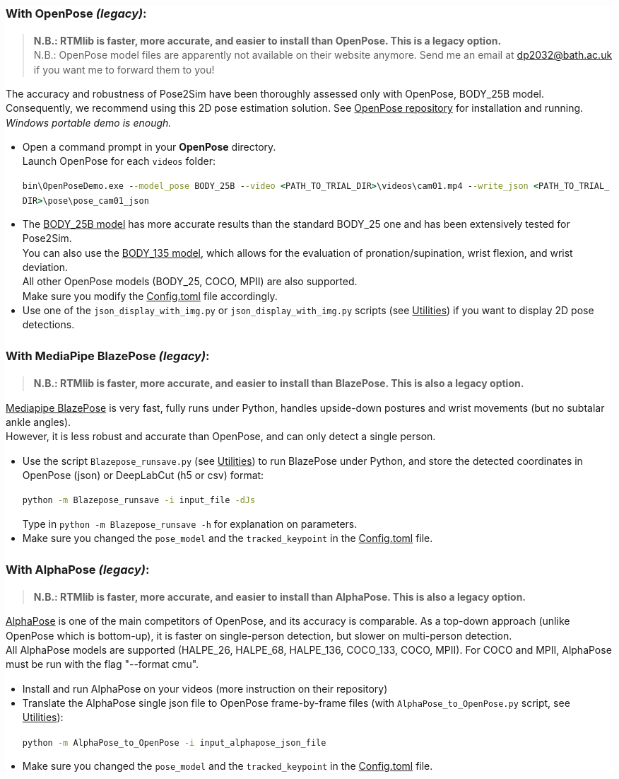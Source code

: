 ### With OpenPose *(legacy)*:
> **N.B.: RTMlib is faster, more accurate, and easier to install than OpenPose. This is a legacy option.**\
> N.B.: OpenPose model files are apparently not available on their website anymore. Send me an email at dp2032@bath.ac.uk if you want me to forward them to you!

The accuracy and robustness of Pose2Sim have been thoroughly assessed only with OpenPose, BODY_25B model. Consequently, we recommend using this 2D pose estimation solution. See [OpenPose repository](https://github.com/CMU-Perceptual-Computing-Lab/openpose) for installation and running. *Windows portable demo is enough.*

* Open a command prompt in your **OpenPose** directory. \
  Launch OpenPose for each `videos` folder: 
  ``` cmd
  bin\OpenPoseDemo.exe --model_pose BODY_25B --video <PATH_TO_TRIAL_DIR>\videos\cam01.mp4 --write_json <PATH_TO_TRIAL_DIR>\pose\pose_cam01_json
  ```
* The [BODY_25B model](https://github.com/CMU-Perceptual-Computing-Lab/openpose_train/tree/master/experimental_models) has more accurate results than the standard BODY_25 one and has been extensively tested for Pose2Sim. \
You can also use the [BODY_135 model](https://github.com/CMU-Perceptual-Computing-Lab/openpose_train/tree/master/experimental_models), which allows for the evaluation of pronation/supination, wrist flexion, and wrist deviation.\
All other OpenPose models (BODY_25, COCO, MPII) are also supported.\
Make sure you modify the [Config.toml](https://github.com/perfanalytics/pose2sim/blob/main/Pose2Sim/Demo_SinglePerson/Config.toml) file accordingly.
* Use one of the `json_display_with_img.py` or `json_display_with_img.py` scripts (see [Utilities](#utilities)) if you want to display 2D pose detections.

### With MediaPipe BlazePose *(legacy)*:
> **N.B.: RTMlib is faster, more accurate, and easier to install than BlazePose. This is also a legacy option.**

[Mediapipe BlazePose](https://google.github.io/mediapipe/solutions/pose.html) is very fast, fully runs under Python, handles upside-down postures and wrist movements (but no subtalar ankle angles). \
However, it is less robust and accurate than OpenPose, and can only detect a single person.
* Use the script `Blazepose_runsave.py` (see [Utilities](#utilities)) to run BlazePose under Python, and store the detected coordinates in OpenPose (json) or DeepLabCut (h5 or csv) format: 
  ``` cmd
  python -m Blazepose_runsave -i input_file -dJs
  ```
  Type in `python -m Blazepose_runsave -h` for explanation on parameters.
* Make sure you changed the `pose_model` and the `tracked_keypoint` in the [Config.toml](https://github.com/perfanalytics/pose2sim/blob/main/Pose2Sim/Demo_SinglePerson/Config.toml) file.

### With AlphaPose *(legacy)*:
> **N.B.: RTMlib is faster, more accurate, and easier to install than AlphaPose. This is also a legacy option.**

[AlphaPose](https://github.com/MVIG-SJTU/AlphaPose) is one of the main competitors of OpenPose, and its accuracy is comparable. As a top-down approach (unlike OpenPose which is bottom-up), it is faster on single-person detection, but slower on multi-person detection.\
All AlphaPose models are supported (HALPE_26, HALPE_68, HALPE_136, COCO_133, COCO, MPII). For COCO and MPII, AlphaPose must be run with the flag "--format cmu".
* Install and run AlphaPose on your videos (more instruction on their repository)
* Translate the AlphaPose single json file to OpenPose frame-by-frame files (with `AlphaPose_to_OpenPose.py` script, see [Utilities](#utilities)): 
   ``` cmd
   python -m AlphaPose_to_OpenPose -i input_alphapose_json_file
   ```
* Make sure you changed the `pose_model` and the `tracked_keypoint` in the [Config.toml](https://github.com/perfanalytics/pose2sim/blob/main/Pose2Sim/Demo_SinglePerson/Config.toml) file.
